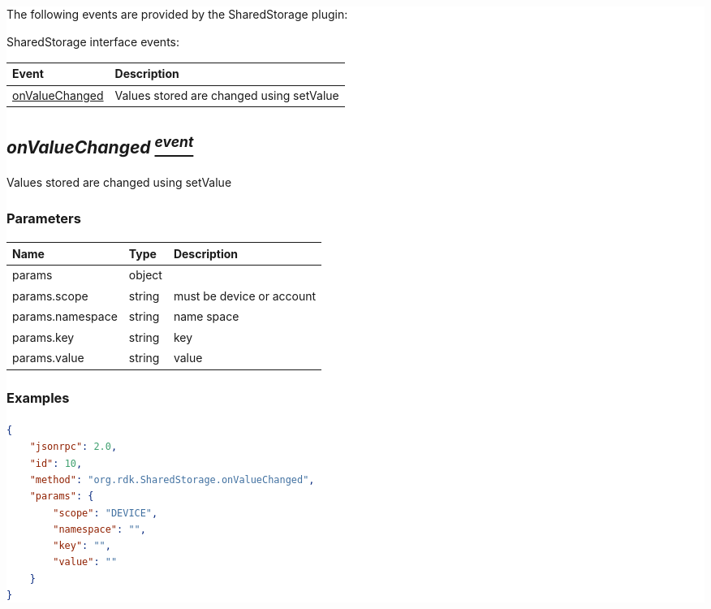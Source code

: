 The following events are provided by the SharedStorage plugin:

SharedStorage interface events:

| Event | Description |
| :-------- | :-------- |
| [onValueChanged](#onValueChanged) | Values stored are changed using setValue |

<a id="onValueChanged"></a>
## *onValueChanged [<sup>event</sup>](#Notifications)*

Values stored are changed using setValue

### Parameters
| Name | Type | Description |
| :-------- | :-------- | :-------- |
| params | object |  |
| params.scope | string | must be device or account |
| params.namespace | string | name space |
| params.key | string | key |
| params.value | string | value |

### Examples

```json
{
    "jsonrpc": 2.0,
    "id": 10,
    "method": "org.rdk.SharedStorage.onValueChanged",
    "params": {
        "scope": "DEVICE",
        "namespace": "",
        "key": "",
        "value": ""
    }
}
```
